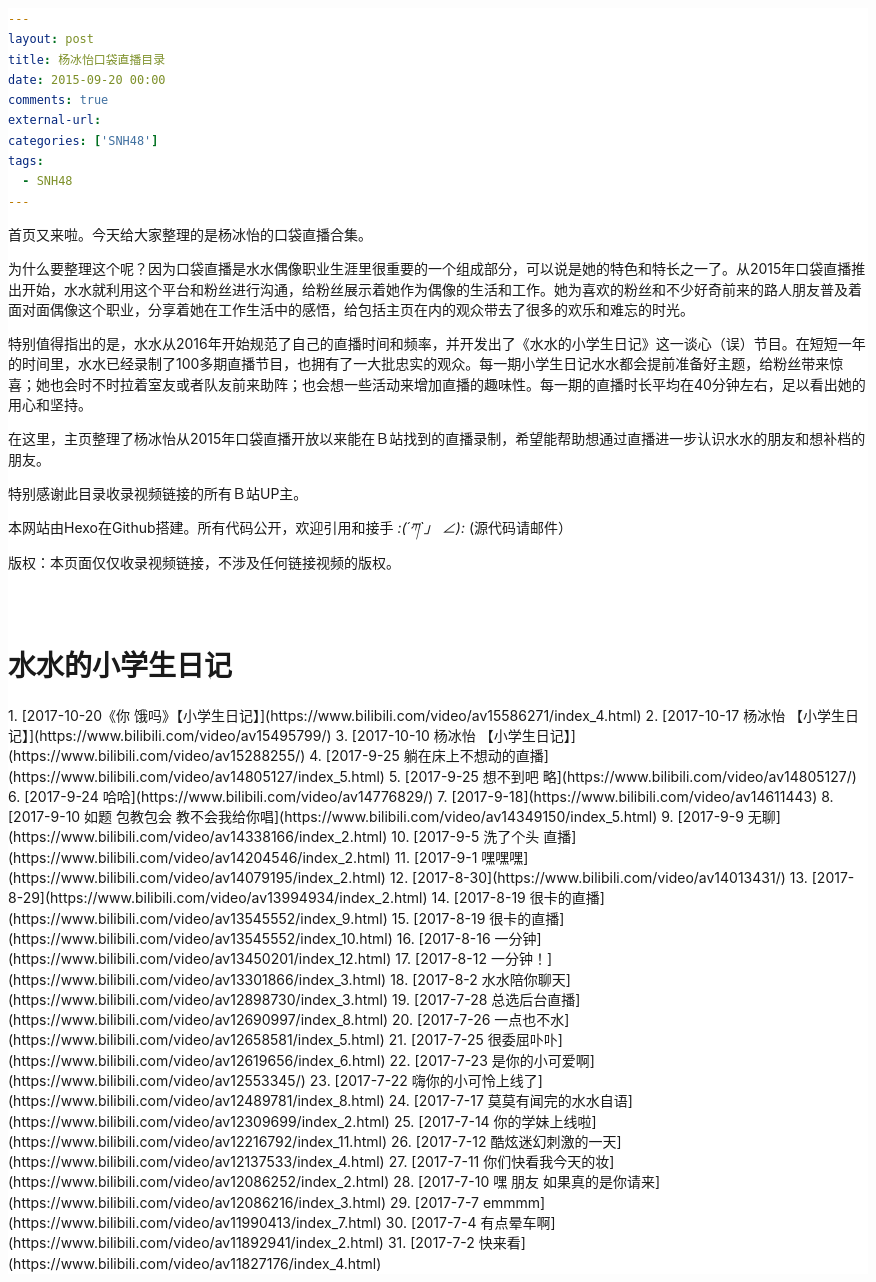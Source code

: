 ```yaml
---
layout: post
title: 杨冰怡口袋直播目录
date: 2015-09-20 00:00
comments: true
external-url:
categories: ['SNH48']
tags:
  - SNH48
---
```



首页又来啦。今天给大家整理的是杨冰怡的口袋直播合集。

为什么要整理这个呢？因为口袋直播是水水偶像职业生涯里很重要的一个组成部分，可以说是她的特色和特长之一了。从2015年口袋直播推出开始，水水就利用这个平台和粉丝进行沟通，给粉丝展示着她作为偶像的生活和工作。她为喜欢的粉丝和不少好奇前来的路人朋友普及着面对面偶像这个职业，分享着她在工作生活中的感悟，给包括主页在内的观众带去了很多的欢乐和难忘的时光。



特别值得指出的是，水水从2016年开始规范了自己的直播时间和频率，并开发出了《水水的小学生日记》这一谈心（误）节目。在短短一年的时间里，水水已经录制了100多期直播节目，也拥有了一大批忠实的观众。每一期小学生日记水水都会提前准备好主题，给粉丝带来惊喜；她也会时不时拉着室友或者队友前来助阵；也会想一些活动来增加直播的趣味性。每一期的直播时长平均在40分钟左右，足以看出她的用心和坚持。

在这里，主页整理了杨冰怡从2015年口袋直播开放以来能在Ｂ站找到的直播录制，希望能帮助想通过直播进一步认识水水的朋友和想补档的朋友。

特别感谢此目录收录视频链接的所有Ｂ站UP主。

本网站由Hexo在Github搭建。所有代码公开，欢迎引用和接手 _:(´ཀ`」 ∠):_ (源代码请邮件）

版权：本页面仅仅收录视频链接，不涉及任何链接视频的版权。

&nbsp;

# 水水的小学生日记
<div id = "bqdark" markdown="1">
1. [2017-10-20《你 饿吗》【小学生日记】](https://www.bilibili.com/video/av15586271/index_4.html)
2. [2017-10-17 杨冰怡 【小学生日记】](https://www.bilibili.com/video/av15495799/)
3. [2017-10-10 杨冰怡 【小学生日记】](https://www.bilibili.com/video/av15288255/)
4. [2017-9-25 躺在床上不想动的直播](https://www.bilibili.com/video/av14805127/index_5.html)
5. [2017-9-25 想不到吧 略](https://www.bilibili.com/video/av14805127/)
6. [2017-9-24 哈哈](https://www.bilibili.com/video/av14776829/)
7. [2017-9-18](https://www.bilibili.com/video/av14611443)
8. [2017-9-10 如题 包教包会 教不会我给你唱](https://www.bilibili.com/video/av14349150/index_5.html)
9. [2017-9-9 无聊](https://www.bilibili.com/video/av14338166/index_2.html)
10. [2017-9-5 洗了个头 直播](https://www.bilibili.com/video/av14204546/index_2.html)
11. [2017-9-1 嘿嘿嘿](https://www.bilibili.com/video/av14079195/index_2.html)
12. [2017-8-30](https://www.bilibili.com/video/av14013431/)
13. [2017-8-29](https://www.bilibili.com/video/av13994934/index_2.html)
14. [2017-8-19 很卡的直播](https://www.bilibili.com/video/av13545552/index_9.html)
15. [2017-8-19 很卡的直播](https://www.bilibili.com/video/av13545552/index_10.html)
16. [2017-8-16 一分钟](https://www.bilibili.com/video/av13450201/index_12.html)
17. [2017-8-12 一分钟！](https://www.bilibili.com/video/av13301866/index_3.html)
18. [2017-8-2 水水陪你聊天](https://www.bilibili.com/video/av12898730/index_3.html)
19. [2017-7-28 总选后台直播](https://www.bilibili.com/video/av12690997/index_8.html)
20. [2017-7-26 一点也不水](https://www.bilibili.com/video/av12658581/index_5.html)
21. [2017-7-25 很委屈卟卟](https://www.bilibili.com/video/av12619656/index_6.html)
22. [2017-7-23 是你的小可爱啊](https://www.bilibili.com/video/av12553345/)
23. [2017-7-22 嗨你的小可怜上线了](https://www.bilibili.com/video/av12489781/index_8.html)
24. [2017-7-17 莫莫有闻完的水水自语](https://www.bilibili.com/video/av12309699/index_2.html)
25. [2017-7-14 你的学妹上线啦](https://www.bilibili.com/video/av12216792/index_11.html)
26. [2017-7-12 酷炫迷幻刺激的一天](https://www.bilibili.com/video/av12137533/index_4.html)
27. [2017-7-11 你们快看我今天的妆](https://www.bilibili.com/video/av12086252/index_2.html)
28. [2017-7-10 嘿 朋友 如果真的是你请来](https://www.bilibili.com/video/av12086216/index_3.html)
29. [2017-7-7 emmmm](https://www.bilibili.com/video/av11990413/index_7.html)
30. [2017-7-4 有点晕车啊](https://www.bilibili.com/video/av11892941/index_2.html)
31. [2017-7-2 快来看](https://www.bilibili.com/video/av11827176/index_4.html)